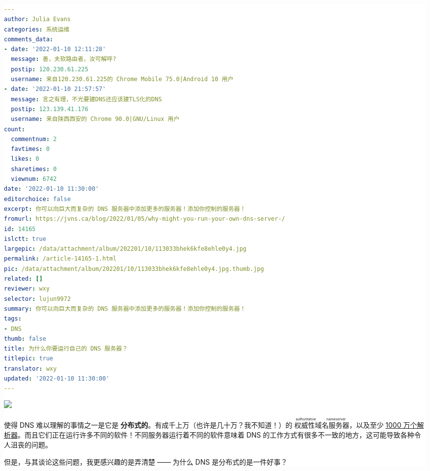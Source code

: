```yaml
---
author: Julia Evans
categories: 系统运维
comments_data:
- date: '2022-01-10 12:11:28'
  message: 善，夫软路由者，汝可解呼?
  postip: 120.230.61.225
  username: 来自120.230.61.225的 Chrome Mobile 75.0|Android 10 用户
- date: '2022-01-10 21:57:57'
  message: 言之有理，不光要建DNS还应该建TLS化的DNS
  postip: 123.139.41.176
  username: 来自陕西西安的 Chrome 90.0|GNU/Linux 用户
count:
  commentnum: 2
  favtimes: 0
  likes: 0
  sharetimes: 0
  viewnum: 6742
date: '2022-01-10 11:30:00'
editorchoice: false
excerpt: 你可以向巨大而复杂的 DNS 服务器中添加更多的服务器！添加你控制的服务器！
fromurl: https://jvns.ca/blog/2022/01/05/why-might-you-run-your-own-dns-server-/
id: 14165
islctt: true
largepic: /data/attachment/album/202201/10/113033bhek6kfe8ehle0y4.jpg
permalink: /article-14165-1.html
pic: /data/attachment/album/202201/10/113033bhek6kfe8ehle0y4.jpg.thumb.jpg
related: []
reviewer: wxy
selector: lujun9972
summary: 你可以向巨大而复杂的 DNS 服务器中添加更多的服务器！添加你控制的服务器！
tags:
- DNS
thumb: false
title: 为什么你要运行自己的 DNS 服务器？
titlepic: true
translator: wxy
updated: '2022-01-10 11:30:00'
---
```


![](/data/attachment/album/202201/10/113033bhek6kfe8ehle0y4.jpg)


使得 DNS 难以理解的事情之一是它是 **分布式的**。有成千上万（也许是几十万？我不知道！）的<ruby> 权威性域名服务器 <rt>  authoritative nameserver </rt></ruby>，以及至少 [1000 万个解析器](https://www.icann.org/en/blogs/details/ten-million-dns-resolvers-on-the-internet-22-3-2012-en)。而且它们正在运行许多不同的软件！不同服务器运行着不同的软件意味着 DNS 的工作方式有很多不一致的地方，这可能导致各种令人沮丧的问题。


但是，与其谈论这些问题，我更感兴趣的是弄清楚 —— 为什么 DNS 是分布式的是一件好事？

